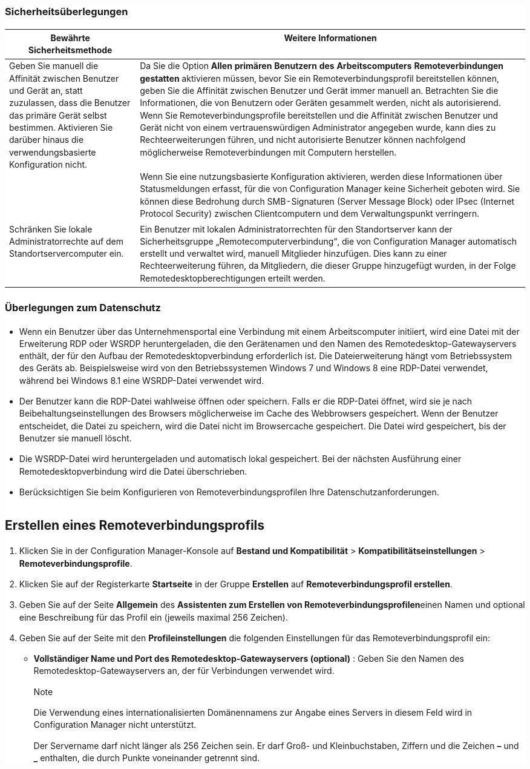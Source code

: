 ### <a name="security-considerations"></a>Sicherheitsüberlegungen  

|Bewährte Sicherheitsmethode|Weitere Informationen|  
|----------------------------|----------------------|  
|Geben Sie manuell die Affinität zwischen Benutzer und Gerät an, statt zuzulassen, dass die Benutzer das primäre Gerät selbst bestimmen. Aktivieren Sie darüber hinaus die verwendungsbasierte Konfiguration nicht.|Da Sie die Option **Allen primären Benutzern des Arbeitscomputers Remoteverbindungen gestatten** aktivieren müssen, bevor Sie ein Remoteverbindungsprofil bereitstellen können, geben Sie die Affinität zwischen Benutzer und Gerät immer manuell an. Betrachten Sie die Informationen, die von Benutzern oder Geräten gesammelt werden, nicht als autorisierend. Wenn Sie Remoteverbindungsprofile bereitstellen und die Affinität zwischen Benutzer und Gerät nicht von einem vertrauenswürdigen Administrator angegeben wurde, kann dies zu Rechteerweiterungen führen, und nicht autorisierte Benutzer können nachfolgend möglicherweise Remoteverbindungen mit Computern herstellen.<br /><br /> Wenn Sie eine nutzungsbasierte Konfiguration aktivieren, werden diese Informationen über Statusmeldungen erfasst, für die von Configuration Manager keine Sicherheit geboten wird. Sie können diese Bedrohung durch SMB-Signaturen (Server Message Block) oder IPsec (Internet Protocol Security) zwischen Clientcomputern und dem Verwaltungspunkt verringern.|  
|Schränken Sie lokale Administratorrechte auf dem Standortservercomputer ein.|Ein Benutzer mit lokalen Administratorrechten für den Standortserver kann der Sicherheitsgruppe „Remotecomputerverbindung“, die von Configuration Manager automatisch erstellt und verwaltet wird, manuell Mitglieder hinzufügen. Dies kann zu einer Rechteerweiterung führen, da Mitgliedern, die dieser Gruppe hinzugefügt wurden, in der Folge Remotedesktopberechtigungen erteilt werden.|  

### <a name="privacy-considerations"></a>Überlegungen zum Datenschutz  

-   Wenn ein Benutzer über das Unternehmensportal eine Verbindung mit einem Arbeitscomputer initiiert, wird eine Datei mit der Erweiterung RDP oder WSRDP heruntergeladen, die den Gerätenamen und den Namen des Remotedesktop-Gatewayservers enthält, der für den Aufbau der Remotedesktopverbindung erforderlich ist. Die Dateierweiterung hängt vom Betriebssystem des Geräts ab. Beispielsweise wird von den Betriebssystemen Windows 7 und Windows 8 eine RDP-Datei verwendet, während bei Windows 8.1 eine WSRDP-Datei verwendet wird.  

-   Der Benutzer kann die RDP-Datei wahlweise öffnen oder speichern. Falls er die RDP-Datei öffnet, wird sie je nach Beibehaltungseinstellungen des Browsers möglicherweise im Cache des Webbrowsers gespeichert. Wenn der Benutzer entscheidet, die Datei zu speichern, wird die Datei nicht im Browsercache gespeichert. Die Datei wird gespeichert, bis der Benutzer sie manuell löscht.  

-   Die WSRDP-Datei wird heruntergeladen und automatisch lokal gespeichert. Bei der nächsten Ausführung einer Remotedesktopverbindung wird die Datei überschrieben.  

-   Berücksichtigen Sie beim Konfigurieren von Remoteverbindungsprofilen Ihre Datenschutzanforderungen.  


## <a name="create-a-remote-connection-profile"></a>Erstellen eines Remoteverbindungsprofils

1.  Klicken Sie in der Configuration Manager-Konsole auf **Bestand und Kompatibilität** > **Kompatibilitätseinstellungen** > **Remoteverbindungsprofile**.  

3.  Klicken Sie auf der Registerkarte **Startseite** in der Gruppe **Erstellen** auf **Remoteverbindungsprofil erstellen**.  

4.  Geben Sie auf der Seite **Allgemein** des **Assistenten zum Erstellen von Remoteverbindungsprofilen**einen Namen und optional eine Beschreibung für das Profil ein (jeweils maximal 256 Zeichen).  

5.  Geben Sie auf der Seite mit den **Profileinstellungen** die folgenden Einstellungen für das Remoteverbindungsprofil ein:  

    -   **Vollständiger Name und Port des Remotedesktop-Gatewayservers (optional)** : Geben Sie den Namen des Remotedesktop-Gatewayservers an, der für Verbindungen verwendet wird.  

        > [!NOTE]  
        >  Die Verwendung eines internationalisierten Domänennamens zur Angabe eines Servers in diesem Feld wird in Configuration Manager nicht unterstützt.  
        >   
        >  Der Servername darf nicht länger als 256 Zeichen sein. Er darf Groß- und Kleinbuchstaben, Ziffern und die Zeichen **–** und **_** enthalten, die durch Punkte voneinander getrennt sind.  
